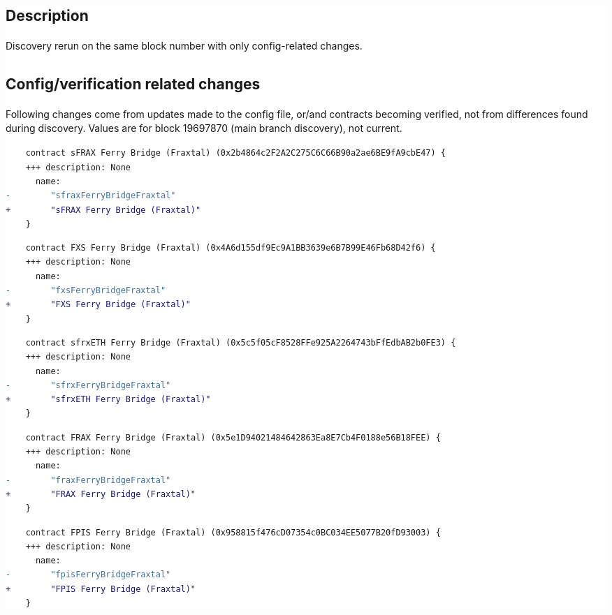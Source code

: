 ## Description

Discovery rerun on the same block number with only config-related changes.

## Config/verification related changes

Following changes come from updates made to the config file,
or/and contracts becoming verified, not from differences found during
discovery. Values are for block 19697870 (main branch discovery), not current.

```diff
    contract sFRAX Ferry Bridge (Fraxtal) (0x2b4864c2F2A2C275C6C66B90a2ae6BE9fA9cbE47) {
    +++ description: None
      name:
-        "sfraxFerryBridgeFraxtal"
+        "sFRAX Ferry Bridge (Fraxtal)"
    }
```

```diff
    contract FXS Ferry Bridge (Fraxtal) (0x4A6d155df9Ec9A1BB3639e6B7B99E46Fb68D42f6) {
    +++ description: None
      name:
-        "fxsFerryBridgeFraxtal"
+        "FXS Ferry Bridge (Fraxtal)"
    }
```

```diff
    contract sfrxETH Ferry Bridge (Fraxtal) (0x5c5f05cF8528FFe925A2264743bFfEdbAB2b0FE3) {
    +++ description: None
      name:
-        "sfrxFerryBridgeFraxtal"
+        "sfrxETH Ferry Bridge (Fraxtal)"
    }
```

```diff
    contract FRAX Ferry Bridge (Fraxtal) (0x5e1D94021484642863Ea8E7Cb4F0188e56B18FEE) {
    +++ description: None
      name:
-        "fraxFerryBridgeFraxtal"
+        "FRAX Ferry Bridge (Fraxtal)"
    }
```

```diff
    contract FPIS Ferry Bridge (Fraxtal) (0x958815f476cD07354c0BC034EE5077B20fD93003) {
    +++ description: None
      name:
-        "fpisFerryBridgeFraxtal"
+        "FPIS Ferry Bridge (Fraxtal)"
    }
```
